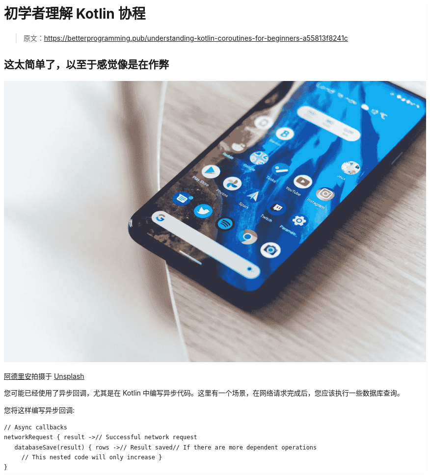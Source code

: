 # 初学者理解 Kotlin 协程

> 原文：<https://betterprogramming.pub/understanding-kotlin-coroutines-for-beginners-a55813f8241c>

## 这太简单了，以至于感觉像是在作弊

![](img/32df676cf3a569603d4f1726d596ae59.png)

[阿德里安](https://unsplash.com/@adrien?utm_source=medium&utm_medium=referral)拍摄于 [Unsplash](https://unsplash.com?utm_source=medium&utm_medium=referral)

您可能已经使用了异步回调，尤其是在 Kotlin 中编写异步代码。这里有一个场景，在网络请求完成后，您应该执行一些数据库查询。

您将这样编写异步回调:

```
// Async callbacks
networkRequest { result ->// Successful network request
   databaseSave(result) { rows ->// Result saved// If there are more dependent operations
     // This nested code will only increase }
}
```
